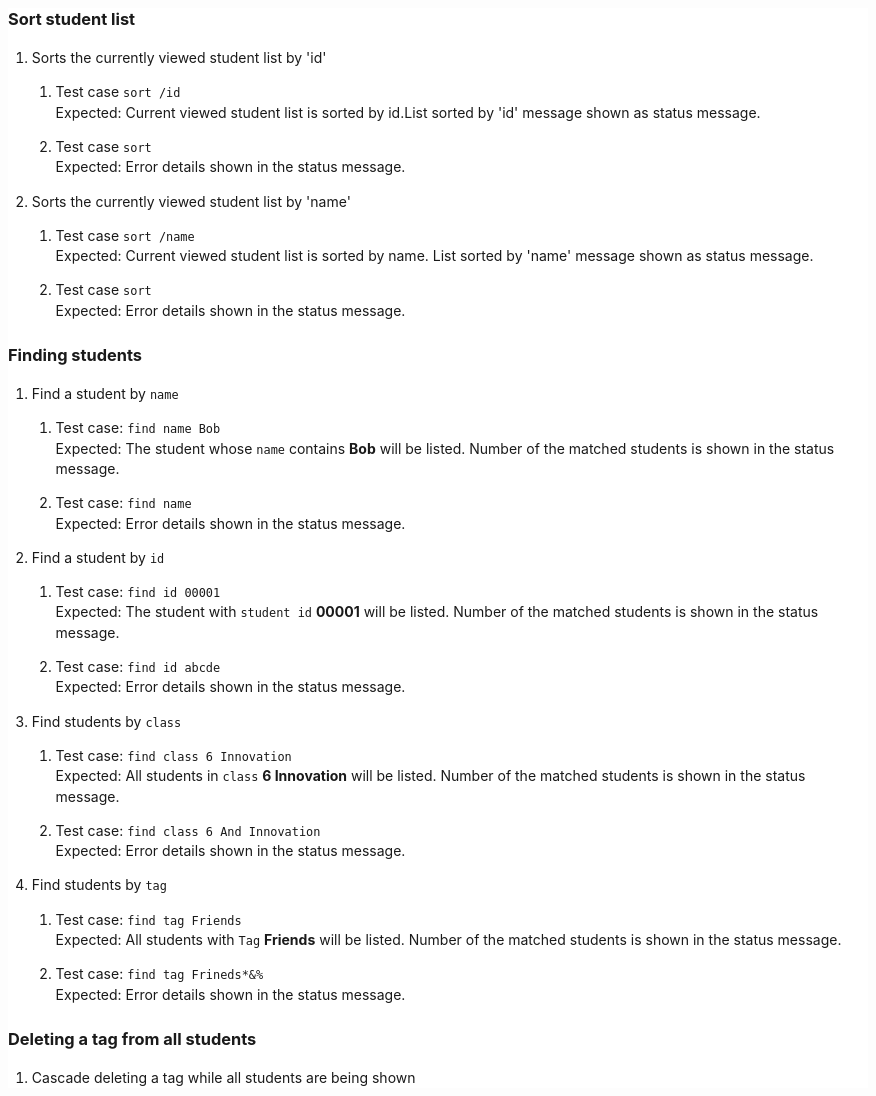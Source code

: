 ### Sort student list

1. Sorts the currently viewed student list by 'id'
    1. Test case `sort /id`<br>
       Expected: Current viewed student list is sorted by id.List sorted by 'id' message shown as status message.

    2. Test case `sort`<br>
       Expected: Error details shown in the status message.

2. Sorts the currently viewed student list by 'name'
    1. Test case `sort /name`<br>
       Expected: Current viewed student list is sorted by name. List sorted by 'name' message shown as status message.
   
    2. Test case `sort`<br>
      Expected: Error details shown in the status message.

### Finding students

1. Find a student by `name`

   1. Test case: `find name Bob`<br>
      Expected: The student whose `name` contains **Bob** will be listed. Number of the matched students is shown in the status message.

   2. Test case: `find name`<br>
      Expected: Error details shown in the status message.

2. Find a student by `id`

   1. Test case: `find id 00001`<br>
      Expected: The student with `student id` **00001** will be listed. Number of the matched students is shown in the status message.

   2. Test case: `find id abcde`<br>
      Expected: Error details shown in the status message.

3. Find students by `class`

   1. Test case: `find class 6 Innovation`<br>
      Expected: All students in `class` **6 Innovation** will be listed. Number of the matched students is shown in the status message.

   2. Test case: `find class 6 And Innovation`<br>
      Expected: Error details shown in the status message.

4. Find students by `tag`

   1. Test case: `find tag Friends`<br>
      Expected: All students with `Tag` **Friends** will be listed. Number of the matched students is shown in the status message.

   2. Test case: `find tag Frineds*&%`<br>
      Expected: Error details shown in the status message.

### Deleting a tag from all students
1. Cascade deleting a tag while all students are being shown
